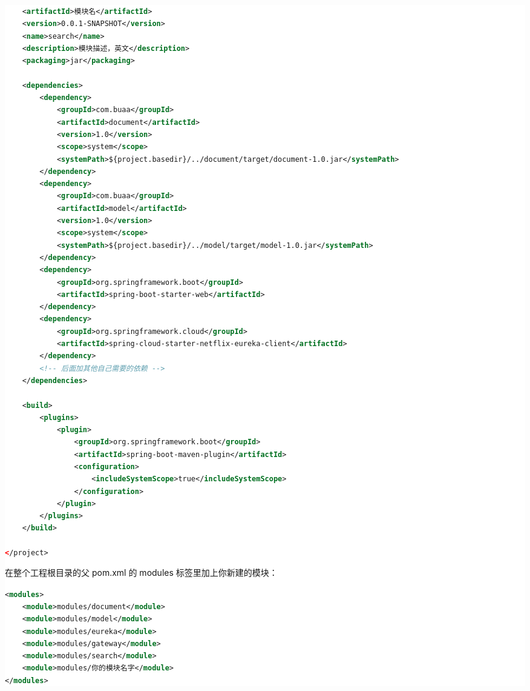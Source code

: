 ```xml
    <artifactId>模块名</artifactId>
    <version>0.0.1-SNAPSHOT</version>
    <name>search</name>
    <description>模块描述，英文</description>
    <packaging>jar</packaging>

    <dependencies>
        <dependency>
            <groupId>com.buaa</groupId>
            <artifactId>document</artifactId>
            <version>1.0</version>
            <scope>system</scope>
            <systemPath>${project.basedir}/../document/target/document-1.0.jar</systemPath>
        </dependency>
        <dependency>
            <groupId>com.buaa</groupId>
            <artifactId>model</artifactId>
            <version>1.0</version>
            <scope>system</scope>
            <systemPath>${project.basedir}/../model/target/model-1.0.jar</systemPath>
        </dependency>
        <dependency>
            <groupId>org.springframework.boot</groupId>
            <artifactId>spring-boot-starter-web</artifactId>
        </dependency>
        <dependency>
            <groupId>org.springframework.cloud</groupId>
            <artifactId>spring-cloud-starter-netflix-eureka-client</artifactId>
        </dependency>
        <!-- 后面加其他自己需要的依赖 -->
    </dependencies>

    <build>
        <plugins>
            <plugin>
                <groupId>org.springframework.boot</groupId>
                <artifactId>spring-boot-maven-plugin</artifactId>
                <configuration>
                    <includeSystemScope>true</includeSystemScope>
                </configuration>
            </plugin>
        </plugins>
    </build>

</project>
```

在整个工程根目录的父 pom.xml 的 modules 标签里加上你新建的模块：

```xml
<modules>
    <module>modules/document</module>
    <module>modules/model</module>
    <module>modules/eureka</module>
    <module>modules/gateway</module>
    <module>modules/search</module>
    <module>modules/你的模块名字</module>
</modules>
```
